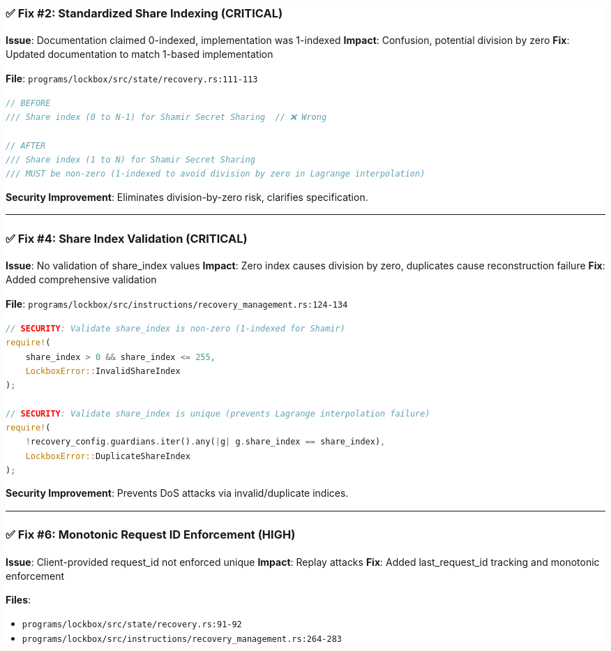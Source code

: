 
### ✅ Fix #2: Standardized Share Indexing (CRITICAL)

**Issue**: Documentation claimed 0-indexed, implementation was 1-indexed
**Impact**: Confusion, potential division by zero
**Fix**: Updated documentation to match 1-based implementation

**File**: `programs/lockbox/src/state/recovery.rs:111-113`

```rust
// BEFORE
/// Share index (0 to N-1) for Shamir Secret Sharing  // ❌ Wrong

// AFTER
/// Share index (1 to N) for Shamir Secret Sharing
/// MUST be non-zero (1-indexed to avoid division by zero in Lagrange interpolation)
```

**Security Improvement**: Eliminates division-by-zero risk, clarifies specification.

---

### ✅ Fix #4: Share Index Validation (CRITICAL)

**Issue**: No validation of share_index values
**Impact**: Zero index causes division by zero, duplicates cause reconstruction failure
**Fix**: Added comprehensive validation

**File**: `programs/lockbox/src/instructions/recovery_management.rs:124-134`

```rust
// SECURITY: Validate share_index is non-zero (1-indexed for Shamir)
require!(
    share_index > 0 && share_index <= 255,
    LockboxError::InvalidShareIndex
);

// SECURITY: Validate share_index is unique (prevents Lagrange interpolation failure)
require!(
    !recovery_config.guardians.iter().any(|g| g.share_index == share_index),
    LockboxError::DuplicateShareIndex
);
```

**Security Improvement**: Prevents DoS attacks via invalid/duplicate indices.

---

### ✅ Fix #6: Monotonic Request ID Enforcement (HIGH)

**Issue**: Client-provided request_id not enforced unique
**Impact**: Replay attacks
**Fix**: Added last_request_id tracking and monotonic enforcement

**Files**:
- `programs/lockbox/src/state/recovery.rs:91-92`
- `programs/lockbox/src/instructions/recovery_management.rs:264-283`
